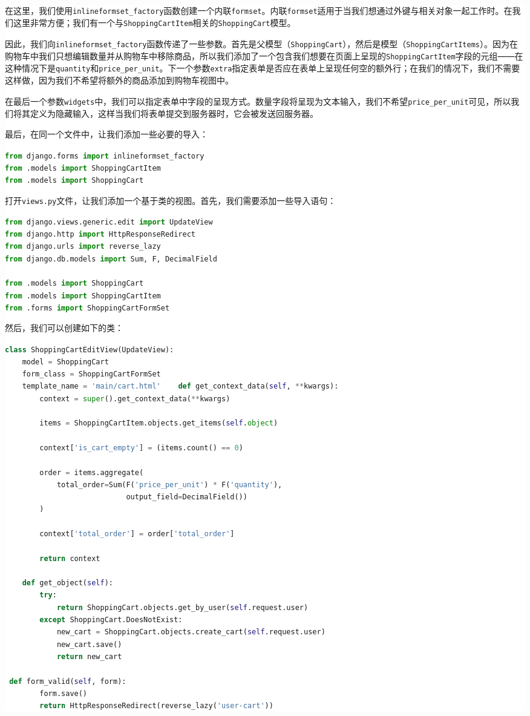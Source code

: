 在这里，我们使用`inlineformset_factory`函数创建一个内联`formset`。内联`formset`适用于当我们想通过外键与相关对象一起工作时。在我们这里非常方便；我们有一个与`ShoppingCartItem`相关的`ShoppingCart`模型。

因此，我们向`inlineformset_factory`函数传递了一些参数。首先是父模型（`ShoppingCart`），然后是模型（`ShoppingCartItems`）。因为在购物车中我们只想编辑数量并从购物车中移除商品，所以我们添加了一个包含我们想要在页面上呈现的`ShoppingCartItem`字段的元组——在这种情况下是`quantity`和`price_per_unit`。下一个参数`extra`指定表单是否应在表单上呈现任何空的额外行；在我们的情况下，我们不需要这样做，因为我们不希望将额外的商品添加到购物车视图中。

在最后一个参数`widgets`中，我们可以指定表单中字段的呈现方式。数量字段将呈现为文本输入，我们不希望`price_per_unit`可见，所以我们将其定义为隐藏输入，这样当我们将表单提交到服务器时，它会被发送回服务器。

最后，在同一个文件中，让我们添加一些必要的导入：

```py
from django.forms import inlineformset_factory
from .models import ShoppingCartItem
from .models import ShoppingCart
```

打开`views.py`文件，让我们添加一个基于类的视图。首先，我们需要添加一些导入语句：

```py
from django.views.generic.edit import UpdateView
from django.http import HttpResponseRedirect
from django.urls import reverse_lazy
from django.db.models import Sum, F, DecimalField

from .models import ShoppingCart
from .models import ShoppingCartItem
from .forms import ShoppingCartFormSet
```

然后，我们可以创建如下的类：

```py
class ShoppingCartEditView(UpdateView):
    model = ShoppingCart
    form_class = ShoppingCartFormSet
    template_name = 'main/cart.html'    def get_context_data(self, **kwargs):
        context = super().get_context_data(**kwargs)

        items = ShoppingCartItem.objects.get_items(self.object)

        context['is_cart_empty'] = (items.count() == 0)

        order = items.aggregate(
            total_order=Sum(F('price_per_unit') * F('quantity'),
                            output_field=DecimalField())
        )

        context['total_order'] = order['total_order']

        return context

    def get_object(self):
        try:
            return ShoppingCart.objects.get_by_user(self.request.user)
        except ShoppingCart.DoesNotExist:
            new_cart = ShoppingCart.objects.create_cart(self.request.user)
            new_cart.save()
            return new_cart

 def form_valid(self, form):
        form.save()
        return HttpResponseRedirect(reverse_lazy('user-cart'))
```
